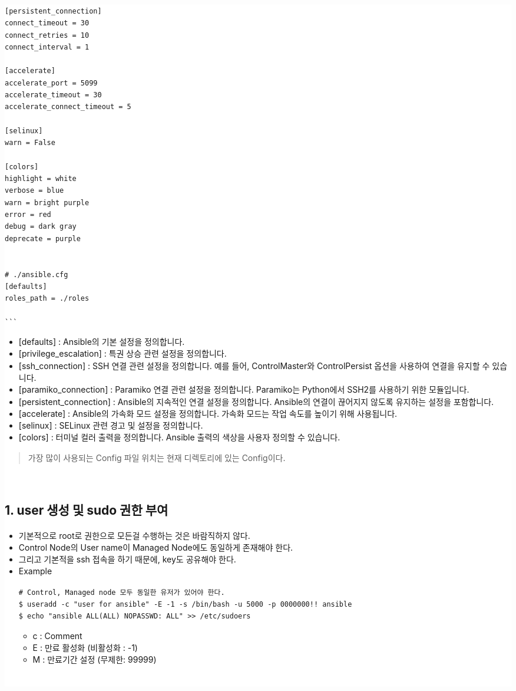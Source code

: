     [persistent_connection]
    connect_timeout = 30
    connect_retries = 10
    connect_interval = 1

    [accelerate]
    accelerate_port = 5099
    accelerate_timeout = 30
    accelerate_connect_timeout = 5

    [selinux]
    warn = False

    [colors]
    highlight = white
    verbose = blue
    warn = bright purple
    error = red
    debug = dark gray
    deprecate = purple


    # ./ansible.cfg
    [defaults]
    roles_path = ./roles

    ```
- [defaults] : Ansible의 기본 설정을 정의합니다.
- [privilege_escalation] : 특권 상승 관련 설정을 정의합니다.
- [ssh_connection] : SSH 연결 관련 설정을 정의합니다. 예를 들어, ControlMaster와 ControlPersist 옵션을 사용하여 연결을 유지할 수 있습니다.
- [paramiko_connection] : Paramiko 연결 관련 설정을 정의합니다. Paramiko는 Python에서 SSH2를 사용하기 위한 모듈입니다.
- [persistent_connection] : Ansible의 지속적인 연결 설정을 정의합니다. Ansible의 연결이 끊어지지 않도록 유지하는 설정을 포함합니다.
- [accelerate] : Ansible의 가속화 모드 설정을 정의합니다. 가속화 모드는 작업 속도를 높이기 위해 사용됩니다.
- [selinux] : SELinux 관련 경고 및 설정을 정의합니다.
- [colors] : 터미널 컬러 출력을 정의합니다. Ansible 출력의 색상을 사용자 정의할 수 있습니다.
> 가장 많이 사용되는 Config 파일 위치는 현재 디렉토리에 있는 Config이다.

</br>

## 1. user 생성 및 sudo 권한 부여
* 기본적으로 root로 권한으로 모든걸 수행하는 것은 바람직하지 않다.
* Control Node의 User name이 Managed Node에도 동일하게 존재해야 한다.
* 그리고 기본적을 ssh 접속을 하기 때문에, key도 공유해야 한다.
* Example
    ```
    # Control, Managed node 모두 동일한 유저가 있어야 한다.
    $ useradd -c "user for ansible" -E -1 -s /bin/bash -u 5000 -p 0000000!! ansible
    $ echo "ansible ALL(ALL) NOPASSWD: ALL" >> /etc/sudoers
    
	```
	- c : Comment
	- E : 만료 활성화 (비활성화 : -1)
	- M : 만료기간 설정 (무제한: 99999)
<br>
